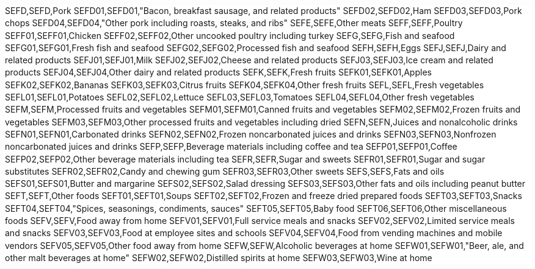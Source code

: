SEFD,SEFD,Pork
SEFD01,SEFD01,"Bacon, breakfast sausage, and related products"
SEFD02,SEFD02,Ham
SEFD03,SEFD03,Pork chops
SEFD04,SEFD04,"Other pork including roasts, steaks, and ribs"
SEFE,SEFE,Other meats
SEFF,SEFF,Poultry
SEFF01,SEFF01,Chicken
SEFF02,SEFF02,Other uncooked poultry including turkey
SEFG,SEFG,Fish and seafood
SEFG01,SEFG01,Fresh fish and seafood
SEFG02,SEFG02,Processed fish and seafood
SEFH,SEFH,Eggs
SEFJ,SEFJ,Dairy and related products
SEFJ01,SEFJ01,Milk
SEFJ02,SEFJ02,Cheese and related products
SEFJ03,SEFJ03,Ice cream and related products
SEFJ04,SEFJ04,Other dairy and related products
SEFK,SEFK,Fresh fruits
SEFK01,SEFK01,Apples
SEFK02,SEFK02,Bananas
SEFK03,SEFK03,Citrus fruits
SEFK04,SEFK04,Other fresh fruits
SEFL,SEFL,Fresh vegetables
SEFL01,SEFL01,Potatoes
SEFL02,SEFL02,Lettuce
SEFL03,SEFL03,Tomatoes
SEFL04,SEFL04,Other fresh vegetables
SEFM,SEFM,Processed fruits and vegetables
SEFM01,SEFM01,Canned fruits and vegetables
SEFM02,SEFM02,Frozen fruits and vegetables
SEFM03,SEFM03,Other processed fruits and vegetables including dried
SEFN,SEFN,Juices and nonalcoholic drinks
SEFN01,SEFN01,Carbonated drinks
SEFN02,SEFN02,Frozen noncarbonated juices and drinks
SEFN03,SEFN03,Nonfrozen noncarbonated juices and drinks
SEFP,SEFP,Beverage materials including coffee and tea
SEFP01,SEFP01,Coffee
SEFP02,SEFP02,Other beverage materials including tea
SEFR,SEFR,Sugar and sweets
SEFR01,SEFR01,Sugar and sugar substitutes
SEFR02,SEFR02,Candy and chewing gum
SEFR03,SEFR03,Other sweets
SEFS,SEFS,Fats and oils
SEFS01,SEFS01,Butter and margarine
SEFS02,SEFS02,Salad dressing
SEFS03,SEFS03,Other fats and oils including peanut butter
SEFT,SEFT,Other foods
SEFT01,SEFT01,Soups
SEFT02,SEFT02,Frozen and freeze dried prepared foods
SEFT03,SEFT03,Snacks
SEFT04,SEFT04,"Spices, seasonings, condiments, sauces"
SEFT05,SEFT05,Baby food
SEFT06,SEFT06,Other miscellaneous foods
SEFV,SEFV,Food away from home
SEFV01,SEFV01,Full service meals and snacks
SEFV02,SEFV02,Limited service meals and snacks
SEFV03,SEFV03,Food at employee sites and schools
SEFV04,SEFV04,Food from vending machines and mobile vendors
SEFV05,SEFV05,Other food away from home
SEFW,SEFW,Alcoholic beverages at home
SEFW01,SEFW01,"Beer, ale, and other malt beverages at home"
SEFW02,SEFW02,Distilled spirits at home
SEFW03,SEFW03,Wine at home